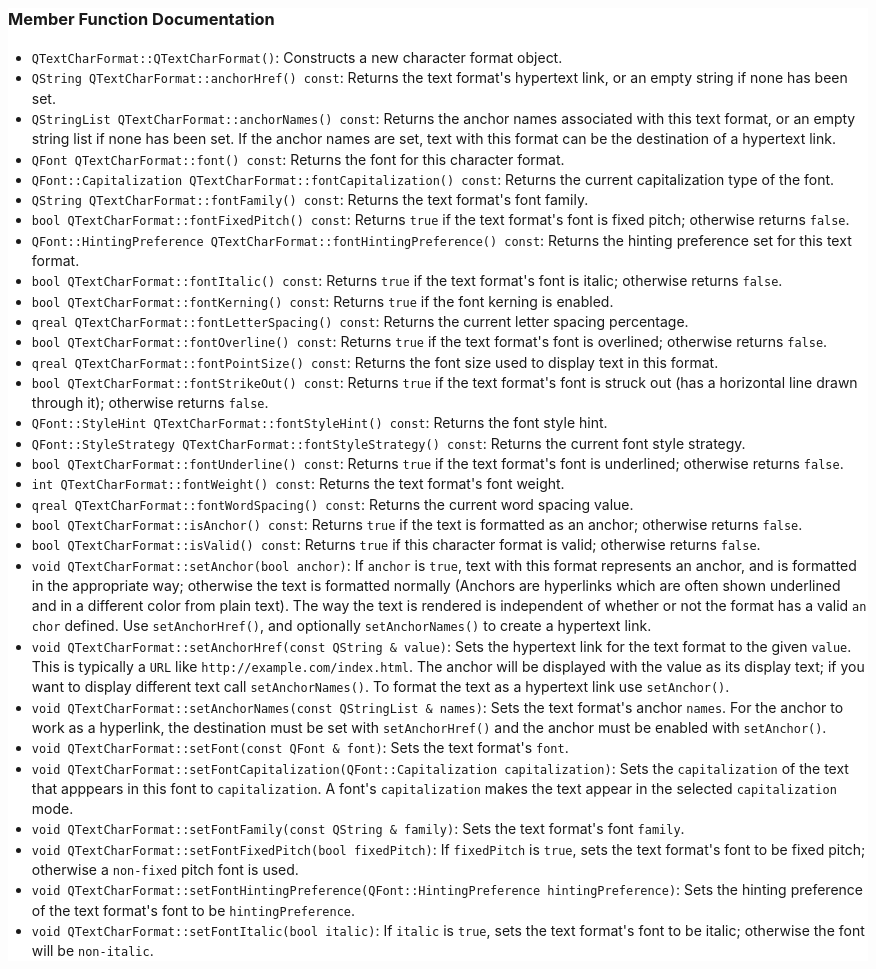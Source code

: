 ### Member Function Documentation

- `QTextCharFormat::QTextCharFormat()`: Constructs a new character format object.
- `QString QTextCharFormat::anchorHref() const`: Returns the text format's hypertext link, or an empty string if none has been set.
- `QStringList QTextCharFormat::anchorNames() const`: Returns the anchor names associated with this text format, or an empty string list if none has been set. If the anchor names are set, text with this format can be the destination of a hypertext link.
- `QFont QTextCharFormat::font() const`: Returns the font for this character format.
- `QFont::Capitalization QTextCharFormat::fontCapitalization() const`: Returns the current capitalization type of the font.
- `QString QTextCharFormat::fontFamily() const`: Returns the text format's font family.
- `bool QTextCharFormat::fontFixedPitch() const`: Returns `true` if the text format's font is fixed pitch; otherwise returns `false`.
- `QFont::HintingPreference QTextCharFormat::fontHintingPreference() const`: Returns the hinting preference set for this text format.
- `bool QTextCharFormat::fontItalic() const`: Returns `true` if the text format's font is italic; otherwise returns `false`.
- `bool QTextCharFormat::fontKerning() const`: Returns `true` if the font kerning is enabled.
- `qreal QTextCharFormat::fontLetterSpacing() const`: Returns the current letter spacing percentage.
- `bool QTextCharFormat::fontOverline() const`: Returns `true` if the text format's font is overlined; otherwise returns `false`.
- `qreal QTextCharFormat::fontPointSize() const`: Returns the font size used to display text in this format.
- `bool QTextCharFormat::fontStrikeOut() const`: Returns `true` if the text format's font is struck out (has a horizontal line drawn through it); otherwise returns `false`.
- `QFont::StyleHint QTextCharFormat::fontStyleHint() const`: Returns the font style hint.
- `QFont::StyleStrategy QTextCharFormat::fontStyleStrategy() const`: Returns the current font style strategy.
- `bool QTextCharFormat::fontUnderline() const`: Returns `true` if the text format's font is underlined; otherwise returns `false`.
- `int QTextCharFormat::fontWeight() const`: Returns the text format's font weight.
- `qreal QTextCharFormat::fontWordSpacing() const`: Returns the current word spacing value.
- `bool QTextCharFormat::isAnchor() const`: Returns `true` if the text is formatted as an anchor; otherwise returns `false`.
- `bool QTextCharFormat::isValid() const`: Returns `true` if this character format is valid; otherwise returns `false`.
- `void QTextCharFormat::setAnchor(bool anchor)`: If `anchor` is `true`, text with this format represents an anchor, and is formatted in the appropriate way; otherwise the text is formatted normally (Anchors are hyperlinks which are often shown underlined and in a different color from plain text). The way the text is rendered is independent of whether or not the format has a valid `anchor` defined. Use `setAnchorHref()`, and optionally `setAnchorNames()` to create a hypertext link.
- `void QTextCharFormat::setAnchorHref(const QString & value)`: Sets the hypertext link for the text format to the given `value`. This is typically a `URL` like `http://example.com/index.html`. The anchor will be displayed with the value as its display text; if you want to display different text call `setAnchorNames()`. To format the text as a hypertext link use `setAnchor()`.
- `void QTextCharFormat::setAnchorNames(const QStringList & names)`: Sets the text format's anchor `names`. For the anchor to work as a hyperlink, the destination must be set with `setAnchorHref()` and the anchor must be enabled with `setAnchor()`.
- `void QTextCharFormat::setFont(const QFont & font)`: Sets the text format's `font`.
- `void QTextCharFormat::setFontCapitalization(QFont::Capitalization capitalization)`: Sets the `capitalization` of the text that apppears in this font to `capitalization`. A font's `capitalization` makes the text appear in the selected `capitalization` mode.
- `void QTextCharFormat::setFontFamily(const QString & family)`: Sets the text format's font `family`.
- `void QTextCharFormat::setFontFixedPitch(bool fixedPitch)`: If `fixedPitch` is `true`, sets the text format's font to be fixed pitch; otherwise a `non-fixed` pitch font is used.
- `void QTextCharFormat::setFontHintingPreference(QFont::HintingPreference hintingPreference)`: Sets the hinting preference of the text format's font to be `hintingPreference`.
- `void QTextCharFormat::setFontItalic(bool italic)`: If `italic` is `true`, sets the text format's font to be italic; otherwise the font will be `non-italic`.